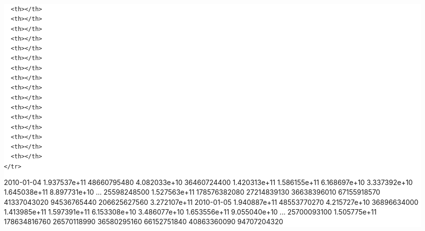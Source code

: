       <th></th>
      <th></th>
      <th></th>
      <th></th>
      <th></th>
      <th></th>
      <th></th>
      <th></th>
      <th></th>
      <th></th>
      <th></th>
      <th></th>
      <th></th>
      <th></th>
      <th></th>
      <th></th>
    </tr>
  </thead>
  <tbody>
    <tr>
      <th>2010-01-04</th>
      <td>1.937537e+11</td>
      <td>48660795480</td>
      <td>4.082033e+10</td>
      <td>36460724400</td>
      <td>1.420313e+11</td>
      <td>1.586155e+11</td>
      <td>6.168697e+10</td>
      <td>3.337392e+10</td>
      <td>1.645038e+11</td>
      <td>8.897731e+10</td>
      <td>...</td>
      <td>25598248500</td>
      <td>1.527563e+11</td>
      <td>178576382080</td>
      <td>27214839130</td>
      <td>36638396010</td>
      <td>67155918570</td>
      <td>41337043020</td>
      <td>94536765440</td>
      <td>206625627560</td>
      <td>3.272107e+11</td>
    </tr>
    <tr>
      <th>2010-01-05</th>
      <td>1.940887e+11</td>
      <td>48553770270</td>
      <td>4.215727e+10</td>
      <td>36896634000</td>
      <td>1.413985e+11</td>
      <td>1.597391e+11</td>
      <td>6.153308e+10</td>
      <td>3.486077e+10</td>
      <td>1.653556e+11</td>
      <td>9.055040e+10</td>
      <td>...</td>
      <td>25700093100</td>
      <td>1.505775e+11</td>
      <td>178634816760</td>
      <td>26570118990</td>
      <td>36580295160</td>
      <td>66152751840</td>
      <td>40863360090</td>
      <td>94707204320</td>